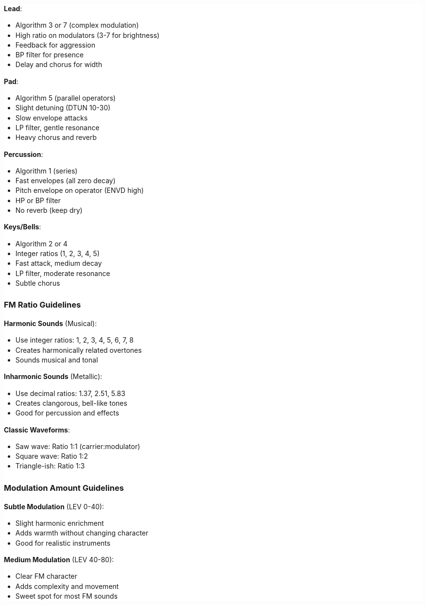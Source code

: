 **Lead**:
- Algorithm 3 or 7 (complex modulation)
- High ratio on modulators (3-7 for brightness)
- Feedback for aggression
- BP filter for presence
- Delay and chorus for width

**Pad**:
- Algorithm 5 (parallel operators)
- Slight detuning (DTUN 10-30)
- Slow envelope attacks
- LP filter, gentle resonance
- Heavy chorus and reverb

**Percussion**:
- Algorithm 1 (series)
- Fast envelopes (all zero decay)
- Pitch envelope on operator (ENVD high)
- HP or BP filter
- No reverb (keep dry)

**Keys/Bells**:
- Algorithm 2 or 4
- Integer ratios (1, 2, 3, 4, 5)
- Fast attack, medium decay
- LP filter, moderate resonance
- Subtle chorus

### FM Ratio Guidelines

**Harmonic Sounds** (Musical):
- Use integer ratios: 1, 2, 3, 4, 5, 6, 7, 8
- Creates harmonically related overtones
- Sounds musical and tonal

**Inharmonic Sounds** (Metallic):
- Use decimal ratios: 1.37, 2.51, 5.83
- Creates clangorous, bell-like tones
- Good for percussion and effects

**Classic Waveforms**:
- Saw wave: Ratio 1:1 (carrier:modulator)
- Square wave: Ratio 1:2
- Triangle-ish: Ratio 1:3

### Modulation Amount Guidelines

**Subtle Modulation** (LEV 0-40):
- Slight harmonic enrichment
- Adds warmth without changing character
- Good for realistic instruments

**Medium Modulation** (LEV 40-80):
- Clear FM character
- Adds complexity and movement
- Sweet spot for most FM sounds
